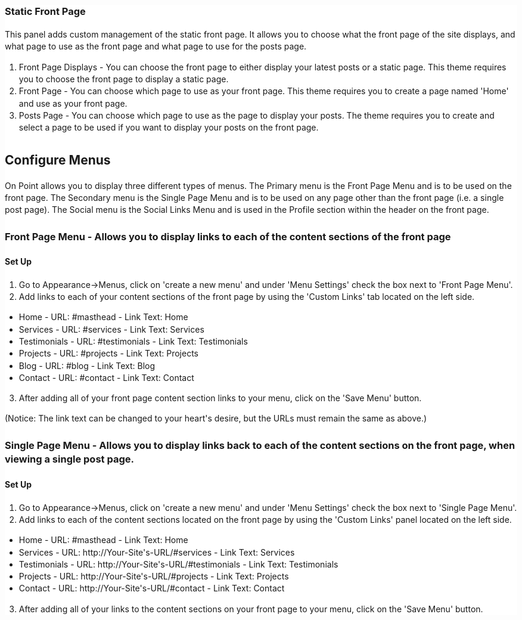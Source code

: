 ### Static Front Page

This panel adds custom management of the static front page. It allows you to choose what the front page of the site displays, and what page to use as the front page and what page to use for the posts page.

1. Front Page Displays - You can choose the front page to either display your latest posts or a static page. This theme requires you to choose the front page to display a static page.
2. Front Page - You can choose which page to use as your front page. This theme requires you to create a page named 'Home' and use as your front page.
3. Posts Page - You can choose which page to use as the page to display your posts. The theme requires you to create and select a page to be used if you want to display your posts on the front page.

## Configure Menus

On Point allows you to display three different types of menus. The Primary menu is the Front Page Menu and is to be used on the front page. The Secondary menu is the Single Page Menu and is to be used on any page other than the front page (i.e. a single post page). The Social menu is the Social Links Menu and is used in the Profile section within the header on the front page.

### Front Page Menu - Allows you to display links to each of the content sections of the front page

#### Set Up
1. Go to Appearance->Menus, click on 'create a new menu' and under 'Menu Settings' check the box next to 'Front Page Menu'.
2. Add links to each of your content sections of the front page by using the 'Custom Links' tab located on the left side.
 * Home - URL: #masthead - Link Text: Home
 * Services - URL: #services - Link Text: Services
 * Testimonials - URL: #testimonials - Link Text: Testimonials
 * Projects - URL: #projects - Link Text: Projects
 * Blog - URL: #blog - Link Text: Blog
 * Contact - URL: #contact - Link Text: Contact
3. After adding all of your front page content section links to your menu, click on the 'Save Menu' button.

(Notice: The link text can be changed to your heart's desire, but the URLs must remain the same as above.)
	
### Single Page Menu - Allows you to display links back to each of the content sections on the front page, when viewing a single post page.

#### Set Up
1. Go to Appearance->Menus, click on 'create a new menu' and under 'Menu Settings' check the box next to 'Single Page Menu'.
2. Add links to each of the content sections located on the front page by using the 'Custom Links' panel located on the left side.
 * Home - URL: #masthead - Link Text: Home
 * Services - URL: http://Your-Site's-URL/#services - Link Text: Services
 * Testimonials - URL: http://Your-Site's-URL/#testimonials - Link Text: Testimonials
 * Projects - URL: http://Your-Site's-URL/#projects - Link Text: Projects
 * Contact - URL: http://Your-Site's-URL/#contact - Link Text: Contact
3. After adding all of your links to the content sections on your front page to your menu, click on the 'Save Menu' button.
	